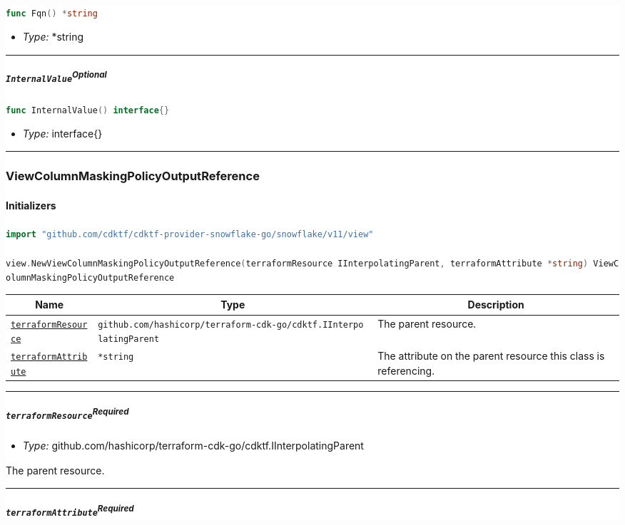 ```go
func Fqn() *string
```

- *Type:* *string

---

##### `InternalValue`<sup>Optional</sup> <a name="InternalValue" id="@cdktf/provider-snowflake.view.ViewColumnList.property.internalValue"></a>

```go
func InternalValue() interface{}
```

- *Type:* interface{}

---


### ViewColumnMaskingPolicyOutputReference <a name="ViewColumnMaskingPolicyOutputReference" id="@cdktf/provider-snowflake.view.ViewColumnMaskingPolicyOutputReference"></a>

#### Initializers <a name="Initializers" id="@cdktf/provider-snowflake.view.ViewColumnMaskingPolicyOutputReference.Initializer"></a>

```go
import "github.com/cdktf/cdktf-provider-snowflake-go/snowflake/v11/view"

view.NewViewColumnMaskingPolicyOutputReference(terraformResource IInterpolatingParent, terraformAttribute *string) ViewColumnMaskingPolicyOutputReference
```

| **Name** | **Type** | **Description** |
| --- | --- | --- |
| <code><a href="#@cdktf/provider-snowflake.view.ViewColumnMaskingPolicyOutputReference.Initializer.parameter.terraformResource">terraformResource</a></code> | <code>github.com/hashicorp/terraform-cdk-go/cdktf.IInterpolatingParent</code> | The parent resource. |
| <code><a href="#@cdktf/provider-snowflake.view.ViewColumnMaskingPolicyOutputReference.Initializer.parameter.terraformAttribute">terraformAttribute</a></code> | <code>*string</code> | The attribute on the parent resource this class is referencing. |

---

##### `terraformResource`<sup>Required</sup> <a name="terraformResource" id="@cdktf/provider-snowflake.view.ViewColumnMaskingPolicyOutputReference.Initializer.parameter.terraformResource"></a>

- *Type:* github.com/hashicorp/terraform-cdk-go/cdktf.IInterpolatingParent

The parent resource.

---

##### `terraformAttribute`<sup>Required</sup> <a name="terraformAttribute" id="@cdktf/provider-snowflake.view.ViewColumnMaskingPolicyOutputReference.Initializer.parameter.terraformAttribute"></a>
